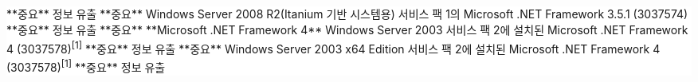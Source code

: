 </td>
<td style="border:1px solid black;">
**중요**  
정보 유출

</td>
<td style="border:1px solid black;">
**중요**

</td>
</tr>
<tr>
<td style="border:1px solid black;">
Windows Server 2008 R2(Itanium 기반 시스템용) 서비스 팩 1의 Microsoft .NET Framework 3.5.1  
(3037574)

</td>
<td style="border:1px solid black;">
**중요**  
정보 유출

</td>
<td style="border:1px solid black;">
**중요**

</td>
</tr>
<tr>
<td style="border:1px solid black;" colspan="3">
**Microsoft .NET Framework 4**

</td>
</tr>
<tr>
<td style="border:1px solid black;">
Windows Server 2003 서비스 팩 2에 설치된 Microsoft .NET Framework 4  
(3037578)<sup>[1]</sup>

</td>
<td style="border:1px solid black;">
**중요**  
정보 유출

</td>
<td style="border:1px solid black;">
**중요**

</td>
</tr>
<tr>
<td style="border:1px solid black;">
Windows Server 2003 x64 Edition 서비스 팩 2에 설치된 Microsoft .NET Framework 4  
(3037578)<sup>[1]</sup>

</td>
<td style="border:1px solid black;">
**중요**  
정보 유출
